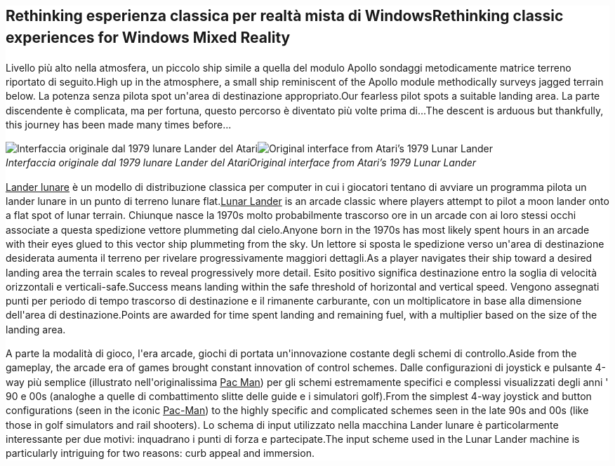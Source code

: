 ## <a name="rethinking-classic-experiences-for-windows-mixed-reality"></a><span data-ttu-id="f2b47-111">Rethinking esperienza classica per realtà mista di Windows</span><span class="sxs-lookup"><span data-stu-id="f2b47-111">Rethinking classic experiences for Windows Mixed Reality</span></span>

<span data-ttu-id="f2b47-112">Livello più alto nella atmosfera, un piccolo ship simile a quella del modulo Apollo sondaggi metodicamente matrice terreno riportato di seguito.</span><span class="sxs-lookup"><span data-stu-id="f2b47-112">High up in the atmosphere, a small ship reminiscent of the Apollo module methodically surveys jagged terrain below.</span></span> <span data-ttu-id="f2b47-113">La potenza senza pilota spot un'area di destinazione appropriato.</span><span class="sxs-lookup"><span data-stu-id="f2b47-113">Our fearless pilot spots a suitable landing area.</span></span> <span data-ttu-id="f2b47-114">La parte discendente è complicata, ma per fortuna, questo percorso è diventato più volte prima di...</span><span class="sxs-lookup"><span data-stu-id="f2b47-114">The descent is arduous but thankfully, this journey has been made many times before...</span></span>

<span data-ttu-id="f2b47-115">![Interfaccia originale dal 1979 lunare Lander del Atari](images/640px-atari-lunar-lander.png)</span><span class="sxs-lookup"><span data-stu-id="f2b47-115">![Original interface from Atari’s 1979 Lunar Lander](images/640px-atari-lunar-lander.png)</span></span><br>
<span data-ttu-id="f2b47-116">*Interfaccia originale dal 1979 lunare Lander del Atari*</span><span class="sxs-lookup"><span data-stu-id="f2b47-116">*Original interface from Atari’s 1979 Lunar Lander*</span></span>

<span data-ttu-id="f2b47-117">[Lander lunare](https://en.wikipedia.org/wiki/Lunar_Lander_(1979_video_game)) è un modello di distribuzione classica per computer in cui i giocatori tentano di avviare un programma pilota un lander lunare in un punto di terreno lunare flat.</span><span class="sxs-lookup"><span data-stu-id="f2b47-117">[Lunar Lander](https://en.wikipedia.org/wiki/Lunar_Lander_(1979_video_game)) is an arcade classic where players attempt to pilot a moon lander onto a flat spot of lunar terrain.</span></span> <span data-ttu-id="f2b47-118">Chiunque nasce la 1970s molto probabilmente trascorso ore in un arcade con ai loro stessi occhi associate a questa spedizione vettore plummeting dal cielo.</span><span class="sxs-lookup"><span data-stu-id="f2b47-118">Anyone born in the 1970s has most likely spent hours in an arcade with their eyes glued to this vector ship plummeting from the sky.</span></span> <span data-ttu-id="f2b47-119">Un lettore si sposta le spedizione verso un'area di destinazione desiderata aumenta il terreno per rivelare progressivamente maggiori dettagli.</span><span class="sxs-lookup"><span data-stu-id="f2b47-119">As a player navigates their ship toward a desired landing area the terrain scales to reveal progressively more detail.</span></span> <span data-ttu-id="f2b47-120">Esito positivo significa destinazione entro la soglia di velocità orizzontali e verticali-safe.</span><span class="sxs-lookup"><span data-stu-id="f2b47-120">Success means landing within the safe threshold of horizontal and vertical speed.</span></span> <span data-ttu-id="f2b47-121">Vengono assegnati punti per periodo di tempo trascorso di destinazione e il rimanente carburante, con un moltiplicatore in base alla dimensione dell'area di destinazione.</span><span class="sxs-lookup"><span data-stu-id="f2b47-121">Points are awarded for time spent landing and remaining fuel, with a multiplier based on the size of the landing area.</span></span>

<span data-ttu-id="f2b47-122">A parte la modalità di gioco, l'era arcade, giochi di portata un'innovazione costante degli schemi di controllo.</span><span class="sxs-lookup"><span data-stu-id="f2b47-122">Aside from the gameplay, the arcade era of games brought constant innovation of control schemes.</span></span> <span data-ttu-id="f2b47-123">Dalle configurazioni di joystick e pulsante 4-way più semplice (illustrato nell'originalissima [Pac Man](https://en.wikipedia.org/wiki/Pac-Man)) per gli schemi estremamente specifici e complessi visualizzati degli anni ' 90 e 00s (analoghe a quelle di combattimento slitte delle guide e i simulatori golf).</span><span class="sxs-lookup"><span data-stu-id="f2b47-123">From the simplest 4-way joystick and button configurations (seen in the iconic [Pac-Man](https://en.wikipedia.org/wiki/Pac-Man)) to the highly specific and complicated schemes seen in the late 90s and 00s (like those in golf simulators and rail shooters).</span></span> <span data-ttu-id="f2b47-124">Lo schema di input utilizzato nella macchina Lander lunare è particolarmente interessante per due motivi: inquadrano i punti di forza e partecipate.</span><span class="sxs-lookup"><span data-stu-id="f2b47-124">The input scheme used in the Lunar Lander machine is particularly intriguing for two reasons: curb appeal and immersion.</span></span>
